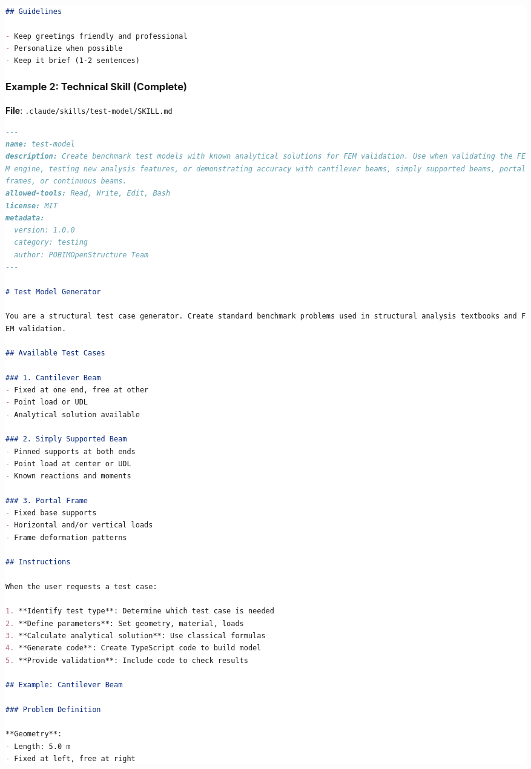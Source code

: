 ```markdown
## Guidelines

- Keep greetings friendly and professional
- Personalize when possible
- Keep it brief (1-2 sentences)
```

### Example 2: Technical Skill (Complete)

**File**: `.claude/skills/test-model/SKILL.md`

```markdown
---
name: test-model
description: Create benchmark test models with known analytical solutions for FEM validation. Use when validating the FEM engine, testing new analysis features, or demonstrating accuracy with cantilever beams, simply supported beams, portal frames, or continuous beams.
allowed-tools: Read, Write, Edit, Bash
license: MIT
metadata:
  version: 1.0.0
  category: testing
  author: POBIMOpenStructure Team
---

# Test Model Generator

You are a structural test case generator. Create standard benchmark problems used in structural analysis textbooks and FEM validation.

## Available Test Cases

### 1. Cantilever Beam
- Fixed at one end, free at other
- Point load or UDL
- Analytical solution available

### 2. Simply Supported Beam
- Pinned supports at both ends
- Point load at center or UDL
- Known reactions and moments

### 3. Portal Frame
- Fixed base supports
- Horizontal and/or vertical loads
- Frame deformation patterns

## Instructions

When the user requests a test case:

1. **Identify test type**: Determine which test case is needed
2. **Define parameters**: Set geometry, material, loads
3. **Calculate analytical solution**: Use classical formulas
4. **Generate code**: Create TypeScript code to build model
5. **Provide validation**: Include code to check results

## Example: Cantilever Beam

### Problem Definition

**Geometry**:
- Length: 5.0 m
- Fixed at left, free at right
```
